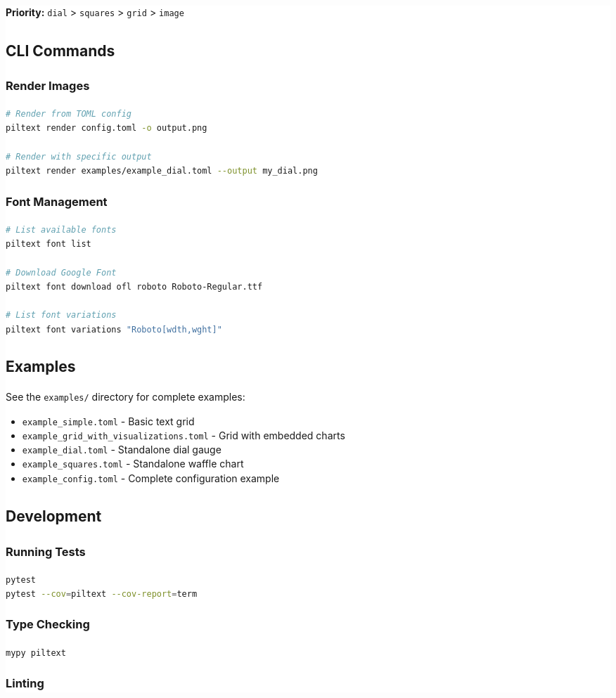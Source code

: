 **Priority:** `dial` > `squares` > `grid` > `image`

## CLI Commands

### Render Images

```bash
# Render from TOML config
piltext render config.toml -o output.png

# Render with specific output
piltext render examples/example_dial.toml --output my_dial.png
```

### Font Management

```bash
# List available fonts
piltext font list

# Download Google Font
piltext font download ofl roboto Roboto-Regular.ttf

# List font variations
piltext font variations "Roboto[wdth,wght]"
```

## Examples

See the `examples/` directory for complete examples:

- `example_simple.toml` - Basic text grid
- `example_grid_with_visualizations.toml` - Grid with embedded charts
- `example_dial.toml` - Standalone dial gauge
- `example_squares.toml` - Standalone waffle chart
- `example_config.toml` - Complete configuration example

## Development

### Running Tests

```bash
pytest
pytest --cov=piltext --cov-report=term
```

### Type Checking

```bash
mypy piltext
```

### Linting
